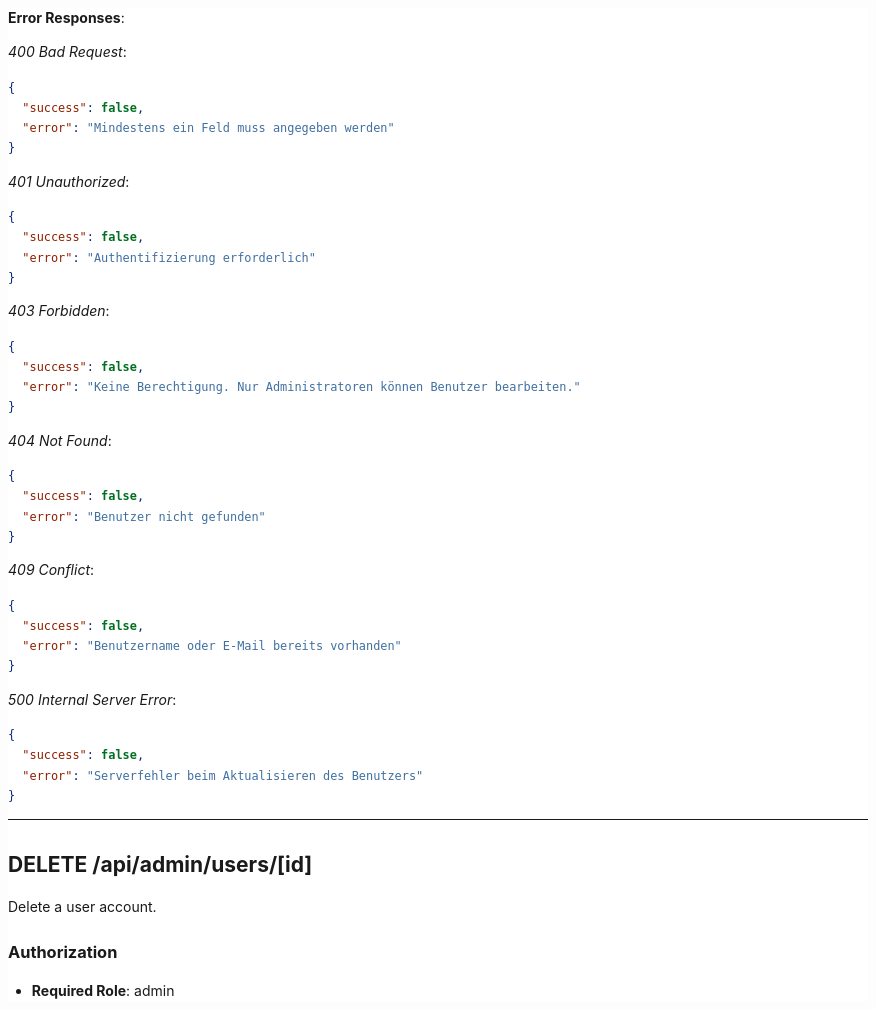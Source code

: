 **Error Responses**:

*400 Bad Request*:
```json
{
  "success": false,
  "error": "Mindestens ein Feld muss angegeben werden"
}
```

*401 Unauthorized*:
```json
{
  "success": false,
  "error": "Authentifizierung erforderlich"
}
```

*403 Forbidden*:
```json
{
  "success": false,
  "error": "Keine Berechtigung. Nur Administratoren können Benutzer bearbeiten."
}
```

*404 Not Found*:
```json
{
  "success": false,
  "error": "Benutzer nicht gefunden"
}
```

*409 Conflict*:
```json
{
  "success": false,
  "error": "Benutzername oder E-Mail bereits vorhanden"
}
```

*500 Internal Server Error*:
```json
{
  "success": false,
  "error": "Serverfehler beim Aktualisieren des Benutzers"
}
```

---

## DELETE /api/admin/users/[id]

Delete a user account.

### Authorization
- **Required Role**: admin
